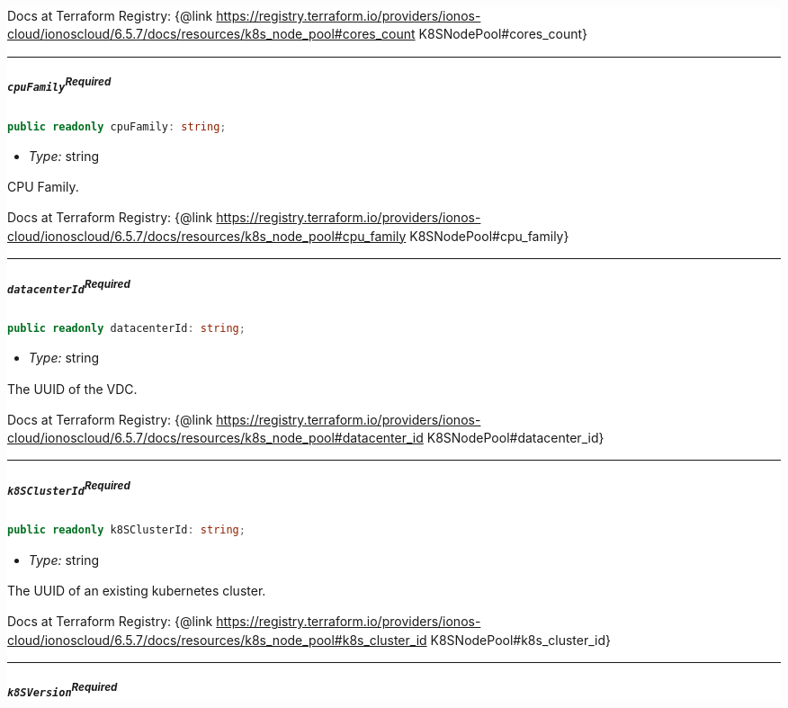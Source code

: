 Docs at Terraform Registry: {@link https://registry.terraform.io/providers/ionos-cloud/ionoscloud/6.5.7/docs/resources/k8s_node_pool#cores_count K8SNodePool#cores_count}

---

##### `cpuFamily`<sup>Required</sup> <a name="cpuFamily" id="@cdktf/provider-ionoscloud.k8SNodePool.K8SNodePoolConfig.property.cpuFamily"></a>

```typescript
public readonly cpuFamily: string;
```

- *Type:* string

CPU Family.

Docs at Terraform Registry: {@link https://registry.terraform.io/providers/ionos-cloud/ionoscloud/6.5.7/docs/resources/k8s_node_pool#cpu_family K8SNodePool#cpu_family}

---

##### `datacenterId`<sup>Required</sup> <a name="datacenterId" id="@cdktf/provider-ionoscloud.k8SNodePool.K8SNodePoolConfig.property.datacenterId"></a>

```typescript
public readonly datacenterId: string;
```

- *Type:* string

The UUID of the VDC.

Docs at Terraform Registry: {@link https://registry.terraform.io/providers/ionos-cloud/ionoscloud/6.5.7/docs/resources/k8s_node_pool#datacenter_id K8SNodePool#datacenter_id}

---

##### `k8SClusterId`<sup>Required</sup> <a name="k8SClusterId" id="@cdktf/provider-ionoscloud.k8SNodePool.K8SNodePoolConfig.property.k8SClusterId"></a>

```typescript
public readonly k8SClusterId: string;
```

- *Type:* string

The UUID of an existing kubernetes cluster.

Docs at Terraform Registry: {@link https://registry.terraform.io/providers/ionos-cloud/ionoscloud/6.5.7/docs/resources/k8s_node_pool#k8s_cluster_id K8SNodePool#k8s_cluster_id}

---

##### `k8SVersion`<sup>Required</sup> <a name="k8SVersion" id="@cdktf/provider-ionoscloud.k8SNodePool.K8SNodePoolConfig.property.k8SVersion"></a>
